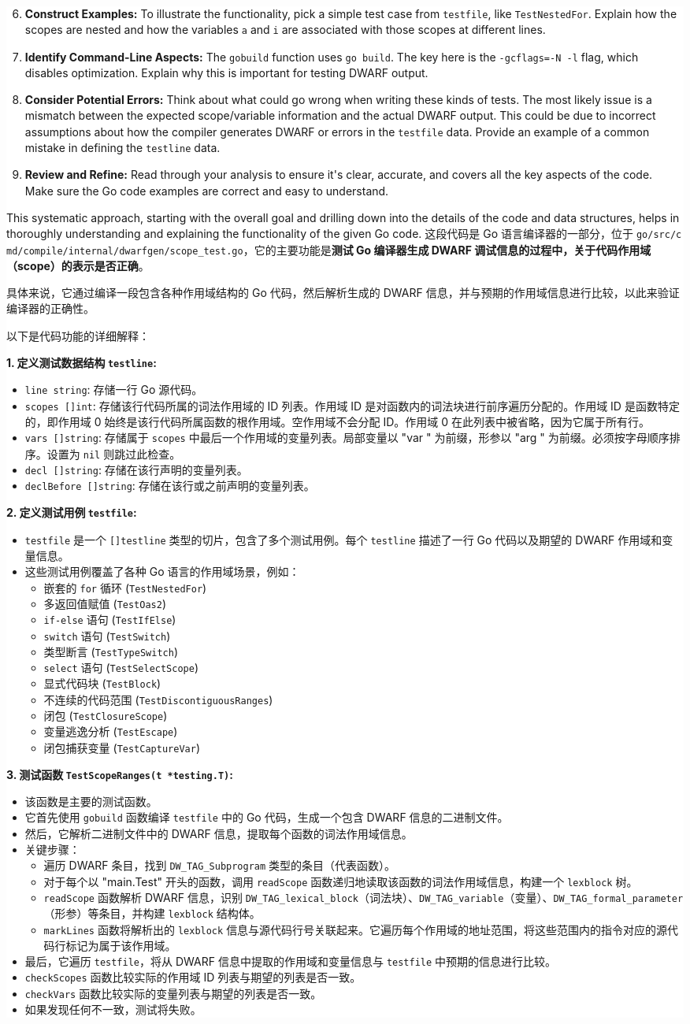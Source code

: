 6. **Construct Examples:**  To illustrate the functionality, pick a simple test case from `testfile`, like `TestNestedFor`. Explain how the scopes are nested and how the variables `a` and `i` are associated with those scopes at different lines.

7. **Identify Command-Line Aspects:** The `gobuild` function uses `go build`. The key here is the `-gcflags=-N -l` flag, which disables optimization. Explain why this is important for testing DWARF output.

8. **Consider Potential Errors:**  Think about what could go wrong when writing these kinds of tests. The most likely issue is a mismatch between the expected scope/variable information and the actual DWARF output. This could be due to incorrect assumptions about how the compiler generates DWARF or errors in the `testfile` data. Provide an example of a common mistake in defining the `testline` data.

9. **Review and Refine:**  Read through your analysis to ensure it's clear, accurate, and covers all the key aspects of the code. Make sure the Go code examples are correct and easy to understand.

This systematic approach, starting with the overall goal and drilling down into the details of the code and data structures, helps in thoroughly understanding and explaining the functionality of the given Go code.
这段代码是 Go 语言编译器的一部分，位于 `go/src/cmd/compile/internal/dwarfgen/scope_test.go`，它的主要功能是**测试 Go 编译器生成 DWARF 调试信息的过程中，关于代码作用域（scope）的表示是否正确**。

具体来说，它通过编译一段包含各种作用域结构的 Go 代码，然后解析生成的 DWARF 信息，并与预期的作用域信息进行比较，以此来验证编译器的正确性。

以下是代码功能的详细解释：

**1. 定义测试数据结构 `testline`:**

* `line string`:  存储一行 Go 源代码。
* `scopes []int`:  存储该行代码所属的词法作用域的 ID 列表。作用域 ID 是对函数内的词法块进行前序遍历分配的。作用域 ID 是函数特定的，即作用域 0 始终是该行代码所属函数的根作用域。空作用域不会分配 ID。作用域 0 在此列表中被省略，因为它属于所有行。
* `vars []string`:  存储属于 `scopes` 中最后一个作用域的变量列表。局部变量以 "var " 为前缀，形参以 "arg " 为前缀。必须按字母顺序排序。设置为 `nil` 则跳过此检查。
* `decl []string`:  存储在该行声明的变量列表。
* `declBefore []string`: 存储在该行或之前声明的变量列表。

**2. 定义测试用例 `testfile`:**

* `testfile` 是一个 `[]testline` 类型的切片，包含了多个测试用例。每个 `testline` 描述了一行 Go 代码以及期望的 DWARF 作用域和变量信息。
* 这些测试用例覆盖了各种 Go 语言的作用域场景，例如：
    * 嵌套的 `for` 循环 (`TestNestedFor`)
    * 多返回值赋值 (`TestOas2`)
    * `if-else` 语句 (`TestIfElse`)
    * `switch` 语句 (`TestSwitch`)
    * 类型断言 (`TestTypeSwitch`)
    * `select` 语句 (`TestSelectScope`)
    * 显式代码块 (`TestBlock`)
    * 不连续的代码范围 (`TestDiscontiguousRanges`)
    * 闭包 (`TestClosureScope`)
    * 变量逃逸分析 (`TestEscape`)
    * 闭包捕获变量 (`TestCaptureVar`)

**3. 测试函数 `TestScopeRanges(t *testing.T)`:**

* 该函数是主要的测试函数。
* 它首先使用 `gobuild` 函数编译 `testfile` 中的 Go 代码，生成一个包含 DWARF 信息的二进制文件。
* 然后，它解析二进制文件中的 DWARF 信息，提取每个函数的词法作用域信息。
* 关键步骤：
    * 遍历 DWARF 条目，找到 `DW_TAG_Subprogram` 类型的条目（代表函数）。
    * 对于每个以 "main.Test" 开头的函数，调用 `readScope` 函数递归地读取该函数的词法作用域信息，构建一个 `lexblock` 树。
    * `readScope` 函数解析 DWARF 信息，识别 `DW_TAG_lexical_block`（词法块）、`DW_TAG_variable`（变量）、`DW_TAG_formal_parameter`（形参）等条目，并构建 `lexblock` 结构体。
    * `markLines` 函数将解析出的 `lexblock` 信息与源代码行号关联起来。它遍历每个作用域的地址范围，将这些范围内的指令对应的源代码行标记为属于该作用域。
* 最后，它遍历 `testfile`，将从 DWARF 信息中提取的作用域和变量信息与 `testfile` 中预期的信息进行比较。
* `checkScopes` 函数比较实际的作用域 ID 列表与期望的列表是否一致。
* `checkVars` 函数比较实际的变量列表与期望的列表是否一致。
* 如果发现任何不一致，测试将失败。
